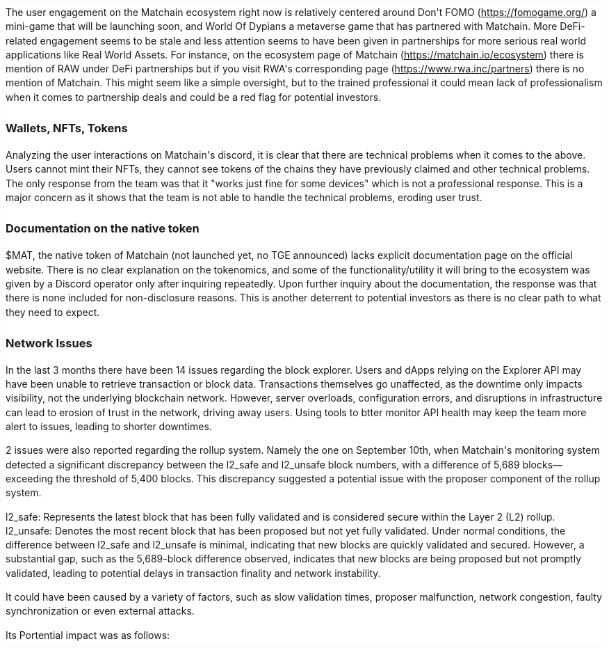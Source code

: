 The user engagement on the Matchain ecosystem right now is relatively centered around Don't FOMO (https://fomogame.org/) a mini-game that will be launching soon, and World Of Dypians a metaverse game that has partnered with Matchain. More DeFi-related engagement seems to be stale and less attention seems to have been given in partnerships for more serious real world applications like Real World Assets. For instance, on the ecosystem page of Matchain (https://matchain.io/ecosystem) there is mention of RAW under DeFi partnerships but if you visit RWA's corresponding page (https://www.rwa.inc/partners) there is no mention of Matchain. This might seem like a simple oversight, but to the trained professional it could mean lack of professionalism when it comes to partnership deals and could be a red flag for potential investors.

### Wallets, NFTs, Tokens 

Analyzing the user interactions on Matchain's discord, it is clear that there are technical problems when it comes to the above. Users cannot mint their NFTs, they cannot see tokens of the chains they have previously claimed and other technical problems. The only response from the team was that it "works just fine for some devices" which is not a professional response. This is a major concern as it shows that the team is not able to handle the technical problems, eroding user trust.

### Documentation on the native token

$MAT, the native token of Matchain (not launched yet, no TGE announced) lacks explicit documentation page on the official website. There is no clear explanation on the tokenomics, and some of the functionality/utility it will bring to the ecosystem was given by a Discord operator only after inquiring repeatedly. Upon further inquiry about the documentation, the response was that there is none included for non-disclosure reasons. This is another deterrent to potential investors as there is no clear path to what they need to expect.

### Network Issues

In the last 3 months there have been 14 issues regarding the block explorer. Users and dApps relying on the Explorer API may have been unable to retrieve transaction or block data. Transactions themselves go unaffected, as the downtime only impacts visibility, not the underlying blockchain network. However, server overloads, configuration errors, and disruptions in infrastructure can lead to erosion of trust in the network, driving away users. Using tools to btter monitor API health may keep the team more alert to issues, leading to shorter downtimes.

2 issues were also reported regarding the rollup system. Namely the one on September 10th, when Matchain's monitoring system detected a significant discrepancy between the l2_safe and l2_unsafe block numbers, with a difference of 5,689 blocks—exceeding the threshold of 5,400 blocks. This discrepancy suggested a potential issue with the proposer component of the rollup system. 

l2_safe: Represents the latest block that has been fully validated and is considered secure within the Layer 2 (L2) rollup.
l2_unsafe: Denotes the most recent block that has been proposed but not yet fully validated.
Under normal conditions, the difference between l2_safe and l2_unsafe is minimal, indicating that new blocks are quickly validated and secured. However, a substantial gap, such as the 5,689-block difference observed, indicates that new blocks are being proposed but not promptly validated, leading to potential delays in transaction finality and network instability.

It could have been caused by a variety of factors, such as slow validation times, proposer malfunction, network congestion, faulty synchronization or even external attacks.

Its Portential impact was as follows:
